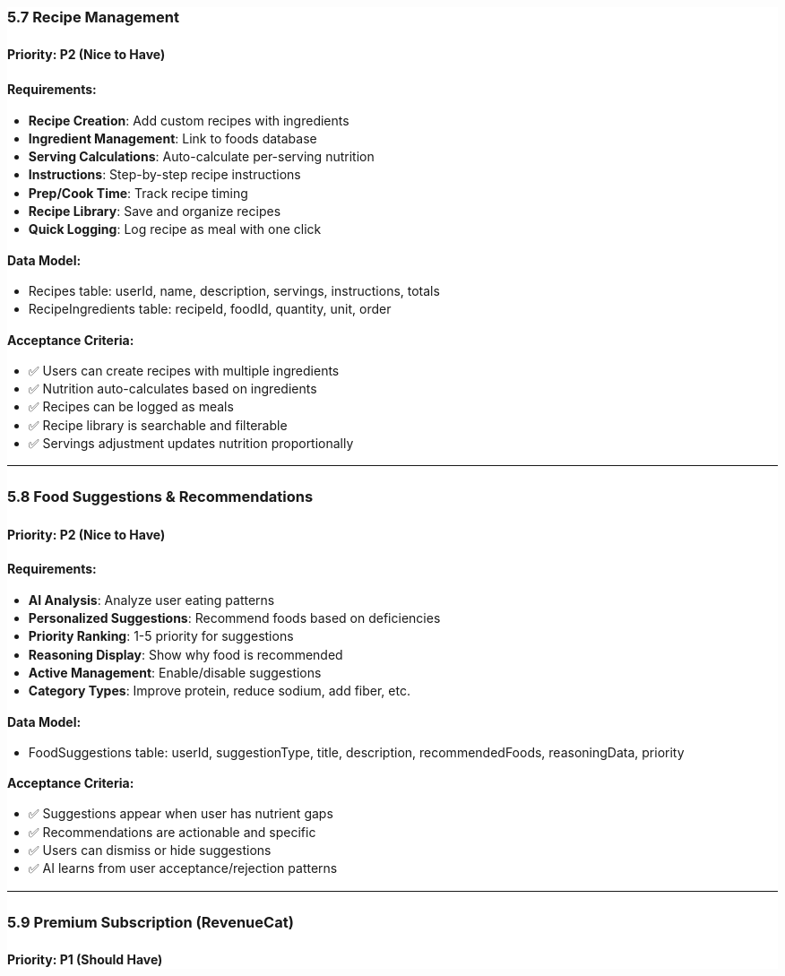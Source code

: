 
### 5.7 Recipe Management

#### Priority: P2 (Nice to Have)

**Requirements:**
- **Recipe Creation**: Add custom recipes with ingredients
- **Ingredient Management**: Link to foods database
- **Serving Calculations**: Auto-calculate per-serving nutrition
- **Instructions**: Step-by-step recipe instructions
- **Prep/Cook Time**: Track recipe timing
- **Recipe Library**: Save and organize recipes
- **Quick Logging**: Log recipe as meal with one click

**Data Model:**
- Recipes table: userId, name, description, servings, instructions, totals
- RecipeIngredients table: recipeId, foodId, quantity, unit, order

**Acceptance Criteria:**
- ✅ Users can create recipes with multiple ingredients
- ✅ Nutrition auto-calculates based on ingredients
- ✅ Recipes can be logged as meals
- ✅ Recipe library is searchable and filterable
- ✅ Servings adjustment updates nutrition proportionally

---

### 5.8 Food Suggestions & Recommendations

#### Priority: P2 (Nice to Have)

**Requirements:**
- **AI Analysis**: Analyze user eating patterns
- **Personalized Suggestions**: Recommend foods based on deficiencies
- **Priority Ranking**: 1-5 priority for suggestions
- **Reasoning Display**: Show why food is recommended
- **Active Management**: Enable/disable suggestions
- **Category Types**: Improve protein, reduce sodium, add fiber, etc.

**Data Model:**
- FoodSuggestions table: userId, suggestionType, title, description, recommendedFoods, reasoningData, priority

**Acceptance Criteria:**
- ✅ Suggestions appear when user has nutrient gaps
- ✅ Recommendations are actionable and specific
- ✅ Users can dismiss or hide suggestions
- ✅ AI learns from user acceptance/rejection patterns

---

### 5.9 Premium Subscription (RevenueCat)

#### Priority: P1 (Should Have)
